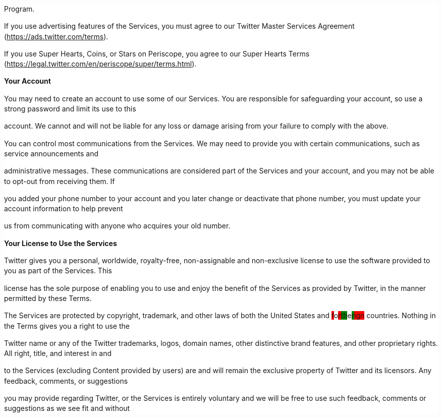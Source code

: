 
Program.


If you use advertising features of the Services, you must agree to our Twitter Master Services Agreement (https://ads.twitter.com/terms).


If you use Super Hearts, Coins, or Stars on Periscope, you agree to our Super Hearts Terms (https://legal.twitter.com/en/periscope/super/terms.html).


**Your Account**


You may need to create an account to use some of our Services. You are responsible for safeguarding your account, so use a strong password and limit its use to this


account. We cannot and will not be liable for any loss or damage arising from your failure to comply with the above.


You can control most communications from the Services. We may need to provide you with certain communications, such as service announcements and


administrative messages. These communications are considered part of the Services and your account, and you may not be able to opt-out from receiving them. If


you added your phone number to your account and you later change or deactivate that phone number, you must update your account information to help prevent


us from communicating with anyone who acquires your old number.


**Your License to Use the Services**


Twitter gives you a personal, worldwide, royalty-free, non-assignable and non-exclusive license to use the software provided to you as part of the Services. This


license has the sole purpose of enabling you to use and enjoy the benefit of the Services as provided by Twitter, in the manner permitted by these Terms.


The Services are protected by copyright, trademark, and other laws of both the United States and <span style="background-color: red;">f</span>o<span style="background-color: red;">r</span><span style="background-color: green;">th</span>e<span style="background-color: green;">r</span><span style="background-color: red;">ign</span> countries. Nothing in the Terms gives you a right to use the


Twitter name or any of the Twitter trademarks, logos, domain names, other distinctive brand features, and other proprietary rights. All right, title, and interest in and


to the Services (excluding Content provided by users) are and will remain the exclusive property of Twitter and its licensors. Any feedback, comments, or suggestions


you may provide regarding Twitter, or the Services is entirely voluntary and we will be free to use such feedback, comments or suggestions as we see fit and without<span style="background-color: red;">
</span>
